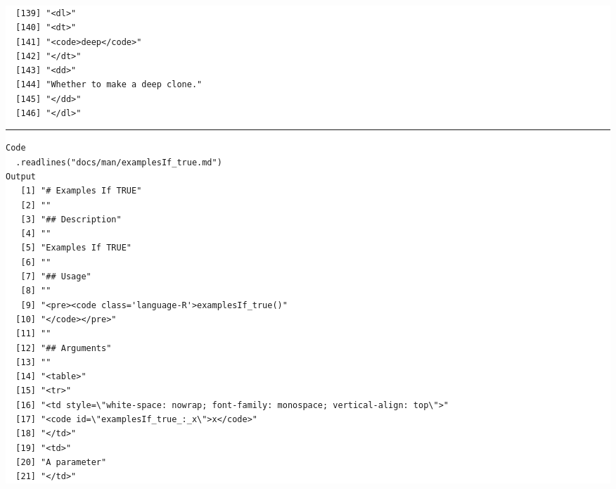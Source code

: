       [139] "<dl>"                                                                   
      [140] "<dt>"                                                                   
      [141] "<code>deep</code>"                                                      
      [142] "</dt>"                                                                  
      [143] "<dd>"                                                                   
      [144] "Whether to make a deep clone."                                          
      [145] "</dd>"                                                                  
      [146] "</dl>"                                                                  

---

    Code
      .readlines("docs/man/examplesIf_true.md")
    Output
       [1] "# Examples If TRUE"                                                                                                                                                                                                                        
       [2] ""                                                                                                                                                                                                                                          
       [3] "## Description"                                                                                                                                                                                                                            
       [4] ""                                                                                                                                                                                                                                          
       [5] "Examples If TRUE"                                                                                                                                                                                                                          
       [6] ""                                                                                                                                                                                                                                          
       [7] "## Usage"                                                                                                                                                                                                                                  
       [8] ""                                                                                                                                                                                                                                          
       [9] "<pre><code class='language-R'>examplesIf_true()"                                                                                                                                                                                           
      [10] "</code></pre>"                                                                                                                                                                                                                             
      [11] ""                                                                                                                                                                                                                                          
      [12] "## Arguments"                                                                                                                                                                                                                              
      [13] ""                                                                                                                                                                                                                                          
      [14] "<table>"                                                                                                                                                                                                                                   
      [15] "<tr>"                                                                                                                                                                                                                                      
      [16] "<td style=\"white-space: nowrap; font-family: monospace; vertical-align: top\">"                                                                                                                                                           
      [17] "<code id=\"examplesIf_true_:_x\">x</code>"                                                                                                                                                                                                 
      [18] "</td>"                                                                                                                                                                                                                                     
      [19] "<td>"                                                                                                                                                                                                                                      
      [20] "A parameter"                                                                                                                                                                                                                               
      [21] "</td>"                                                                                                                                                                                                                                     